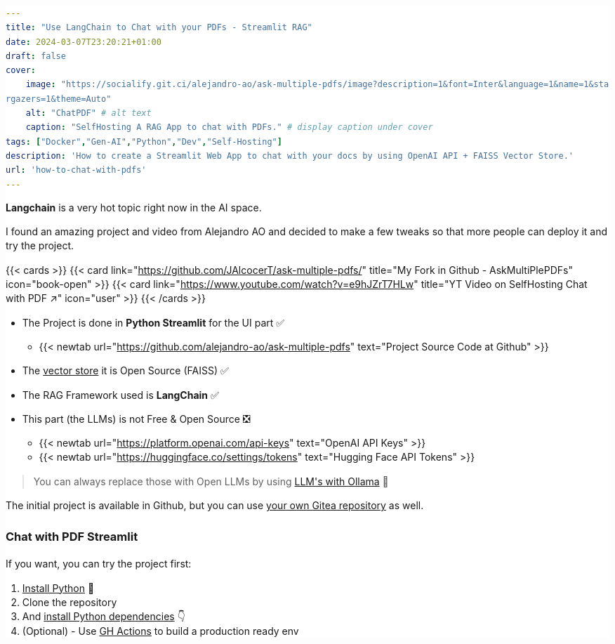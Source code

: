 ```yaml
---
title: "Use LangChain to Chat with your PDFs - Streamlit RAG"
date: 2024-03-07T23:20:21+01:00
draft: false
cover:
    image: "https://socialify.git.ci/alejandro-ao/ask-multiple-pdfs/image?description=1&font=Inter&language=1&name=1&stargazers=1&theme=Auto"
    alt: "ChatPDF" # alt text
    caption: "SelfHosting A RAG App to chat with PDFs." # display caption under cover
tags: ["Docker","Gen-AI","Python","Dev","Self-Hosting"]
description: 'How to create a Streamlit Web App to chat with your docs by using OpenAI API + FAISS Vector Store.'
url: 'how-to-chat-with-pdfs'
---
```




**Langchain** is a very hot topic right now in the AI space.

I found an amazing project and video from Alejandro AO and decided to make a few tweaks so that more people can deploy it and try the project.

{{< cards >}}
  {{< card link="https://github.com/JAlcocerT/ask-multiple-pdfs/" title="My Fork in Github - AskMultiPlePDFs" icon="book-open" >}}
  {{< card link="https://www.youtube.com/watch?v=e9hJZrT7HLw" title="YT Video on SelfHosting Chat with PDF ↗" icon="user" >}}
{{< /cards >}}


- The Project is done in **Python Streamlit** for the UI part ✅

  * {{< newtab url="https://github.com/alejandro-ao/ask-multiple-pdfs" text="Project Source Code at Github" >}}

- The [vector store](/selfhosting-vector-admin-docker/) it is Open Source (FAISS) ✅
- The RAG Framework used is **LangChain** ✅

- This part (the LLMs) is not Free & Open Source ❎
  * {{< newtab url="https://platform.openai.com/api-keys" text="OpenAI API Keys" >}}
  * {{< newtab url="https://huggingface.co/settings/tokens" text="Hugging Face API Tokens" >}}

> You can always replace those with Open LLMs by using [LLM's with Ollama](/selfhosting-llms-ollama/) 🦙

The initial project is available in Github, but you can use [your own Gitea repository](/selfhosting-Gitea-docker) as well.



### Chat with PDF Streamlit



If you want, you can try the project first:

1. [Install Python](/guide-python/#installing-python-) 🐍
2. Clone the repository 
3. And [install Python dependencies](/guide-python/#how-to-install-python-dependencies) 👇
4. (Optional) - Use [GH Actions](#how-to-use-github-actions-to-build-a-streamlit-image) to build a production ready env

